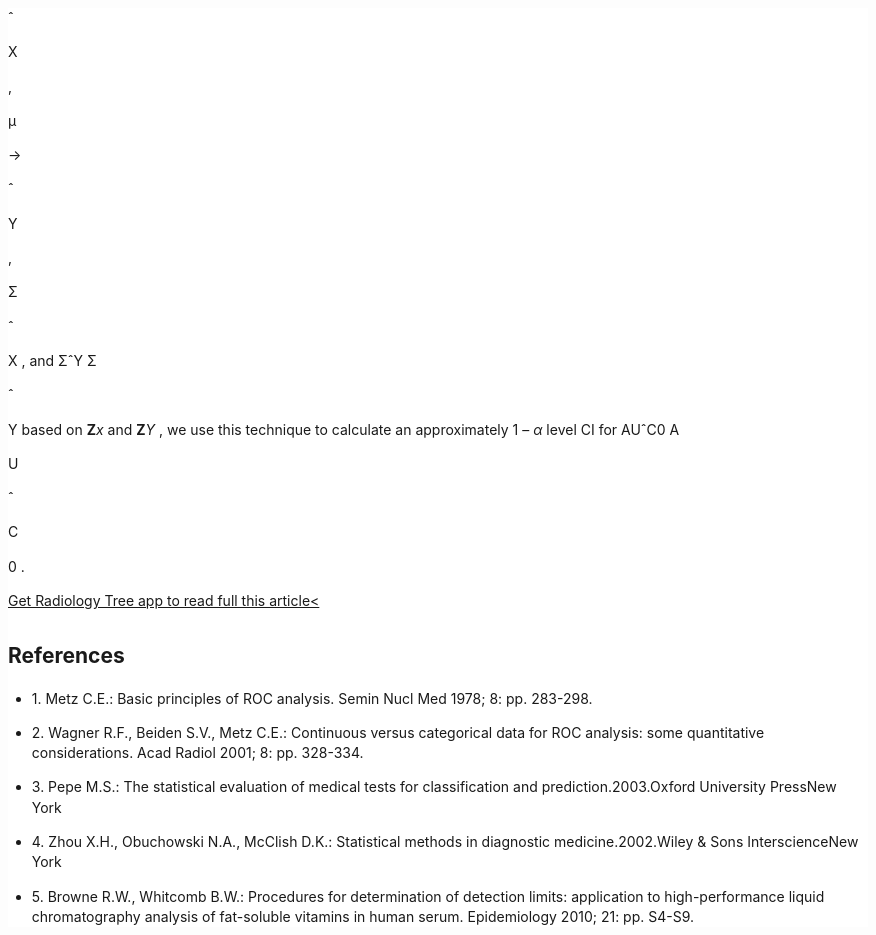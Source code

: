 ˆ

X

,

μ

→

ˆ

Y

,

Σ

ˆ

X
, and ΣˆY
Σ

ˆ

Y
based on **Z**_x_ and **Z**_Y_ , we use this technique to calculate an approximately 1 – _α_ level CI for AUˆC0
A

U

ˆ

C

0
.


[Get Radiology Tree app to read full this article<](https://clinicalpub.com/app)

## References

- 1\. Metz C.E.: Basic principles of ROC analysis. Semin Nucl Med 1978; 8: pp. 283-298.


- 2\. Wagner R.F., Beiden S.V., Metz C.E.: Continuous versus categorical data for ROC analysis: some quantitative considerations. Acad Radiol 2001; 8: pp. 328-334.


- 3\. Pepe M.S.: The statistical evaluation of medical tests for classification and prediction.2003.Oxford University PressNew York


- 4\. Zhou X.H., Obuchowski N.A., McClish D.K.: Statistical methods in diagnostic medicine.2002.Wiley & Sons InterscienceNew York


- 5\. Browne R.W., Whitcomb B.W.: Procedures for determination of detection limits: application to high-performance liquid chromatography analysis of fat-soluble vitamins in human serum. Epidemiology 2010; 21: pp. S4-S9.
